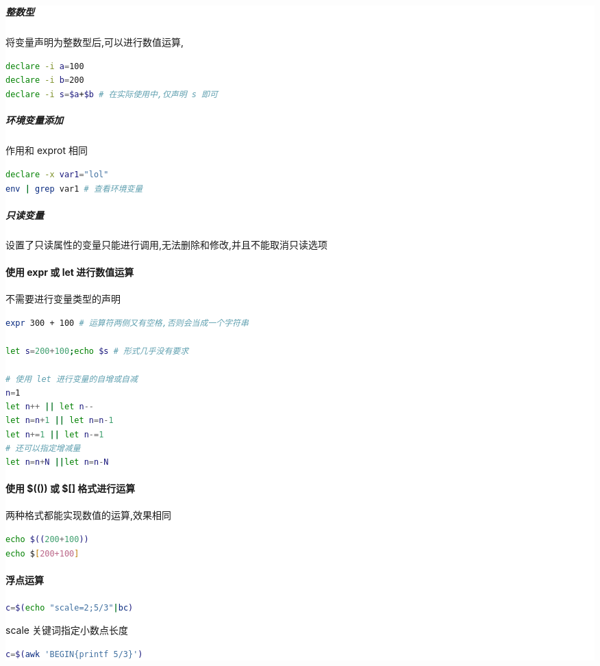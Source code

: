 ##### 整数型

将变量声明为整数型后,可以进行数值运算,

```bash
declare -i a=100
declare -i b=200
declare -i s=$a+$b # 在实际使用中,仅声明 s 即可
```

##### 环境变量添加

作用和 exprot 相同

```bash
declare -x var1="lol"
env | grep var1 # 查看环境变量
```

##### 只读变量

设置了只读属性的变量只能进行调用,无法删除和修改,并且不能取消只读选项

#### 使用 expr 或 let 进行数值运算

不需要进行变量类型的声明

```bash
expr 300 + 100 # 运算符两侧又有空格,否则会当成一个字符串

let s=200+100;echo $s # 形式几乎没有要求

# 使用 let 进行变量的自增或自减
n=1
let n++ || let n--
let n=n+1 || let n=n-1
let n+=1 || let n-=1
# 还可以指定增减量
let n=n+N ||let n=n-N
```

#### 使用 \$(()) 或 \$[] 格式进行运算

两种格式都能实现数值的运算,效果相同

```bash
echo $((200+100))
echo $[200+100]
```

#### 浮点运算

```bash
c=$(echo "scale=2;5/3"|bc)
```

scale 关键词指定小数点长度

```bash
c=$(awk 'BEGIN{printf 5/3}')
```
